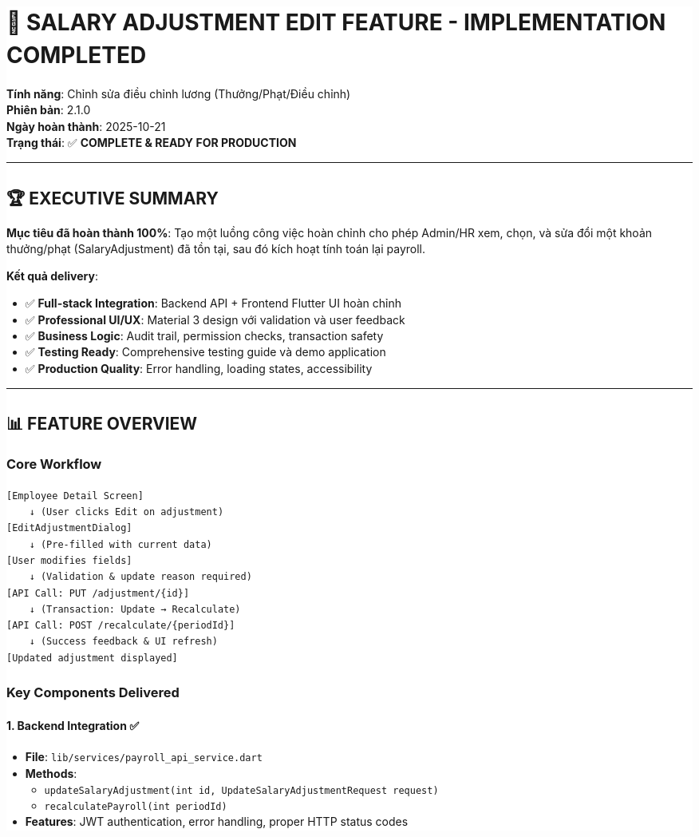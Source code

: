 # 🎉 **SALARY ADJUSTMENT EDIT FEATURE - IMPLEMENTATION COMPLETED**

**Tính năng**: Chỉnh sửa điều chỉnh lương (Thưởng/Phạt/Điều chỉnh)  
**Phiên bản**: 2.1.0  
**Ngày hoàn thành**: 2025-10-21  
**Trạng thái**: ✅ **COMPLETE & READY FOR PRODUCTION**

---

## 🏆 **EXECUTIVE SUMMARY**

**Mục tiêu đã hoàn thành 100%**: Tạo một luồng công việc hoàn chỉnh cho phép Admin/HR xem, chọn, và sửa đổi một khoản thưởng/phạt (SalaryAdjustment) đã tồn tại, sau đó kích hoạt tính toán lại payroll.

**Kết quả delivery**:
- ✅ **Full-stack Integration**: Backend API + Frontend Flutter UI hoàn chỉnh
- ✅ **Professional UI/UX**: Material 3 design với validation và user feedback
- ✅ **Business Logic**: Audit trail, permission checks, transaction safety
- ✅ **Testing Ready**: Comprehensive testing guide và demo application
- ✅ **Production Quality**: Error handling, loading states, accessibility

---

## 📊 **FEATURE OVERVIEW**

### **Core Workflow**
```
[Employee Detail Screen] 
    ↓ (User clicks Edit on adjustment)
[EditAdjustmentDialog] 
    ↓ (Pre-filled with current data)
[User modifies fields] 
    ↓ (Validation & update reason required)
[API Call: PUT /adjustment/{id}] 
    ↓ (Transaction: Update → Recalculate)
[API Call: POST /recalculate/{periodId}] 
    ↓ (Success feedback & UI refresh)
[Updated adjustment displayed]
```

### **Key Components Delivered**

#### 1. **Backend Integration** ✅
- **File**: `lib/services/payroll_api_service.dart`
- **Methods**:
  - `updateSalaryAdjustment(int id, UpdateSalaryAdjustmentRequest request)`
  - `recalculatePayroll(int periodId)`
- **Features**: JWT authentication, error handling, proper HTTP status codes
